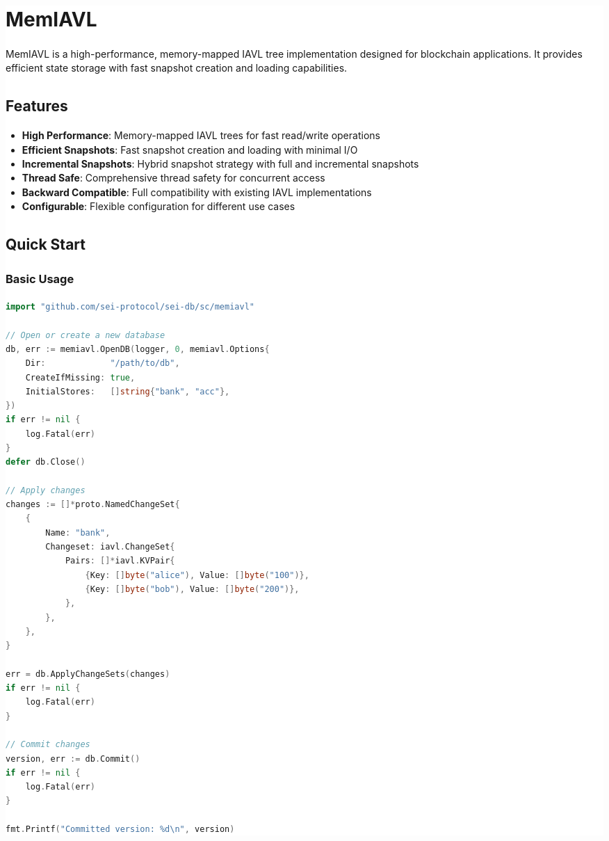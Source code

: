 # MemIAVL

MemIAVL is a high-performance, memory-mapped IAVL tree implementation designed for blockchain applications. It provides efficient state storage with fast snapshot creation and loading capabilities.

## Features

- **High Performance**: Memory-mapped IAVL trees for fast read/write operations
- **Efficient Snapshots**: Fast snapshot creation and loading with minimal I/O
- **Incremental Snapshots**: Hybrid snapshot strategy with full and incremental snapshots
- **Thread Safe**: Comprehensive thread safety for concurrent access
- **Backward Compatible**: Full compatibility with existing IAVL implementations
- **Configurable**: Flexible configuration for different use cases

## Quick Start

### Basic Usage

```go
import "github.com/sei-protocol/sei-db/sc/memiavl"

// Open or create a new database
db, err := memiavl.OpenDB(logger, 0, memiavl.Options{
    Dir:             "/path/to/db",
    CreateIfMissing: true,
    InitialStores:   []string{"bank", "acc"},
})
if err != nil {
    log.Fatal(err)
}
defer db.Close()

// Apply changes
changes := []*proto.NamedChangeSet{
    {
        Name: "bank",
        Changeset: iavl.ChangeSet{
            Pairs: []*iavl.KVPair{
                {Key: []byte("alice"), Value: []byte("100")},
                {Key: []byte("bob"), Value: []byte("200")},
            },
        },
    },
}

err = db.ApplyChangeSets(changes)
if err != nil {
    log.Fatal(err)
}

// Commit changes
version, err := db.Commit()
if err != nil {
    log.Fatal(err)
}

fmt.Printf("Committed version: %d\n", version)
```
